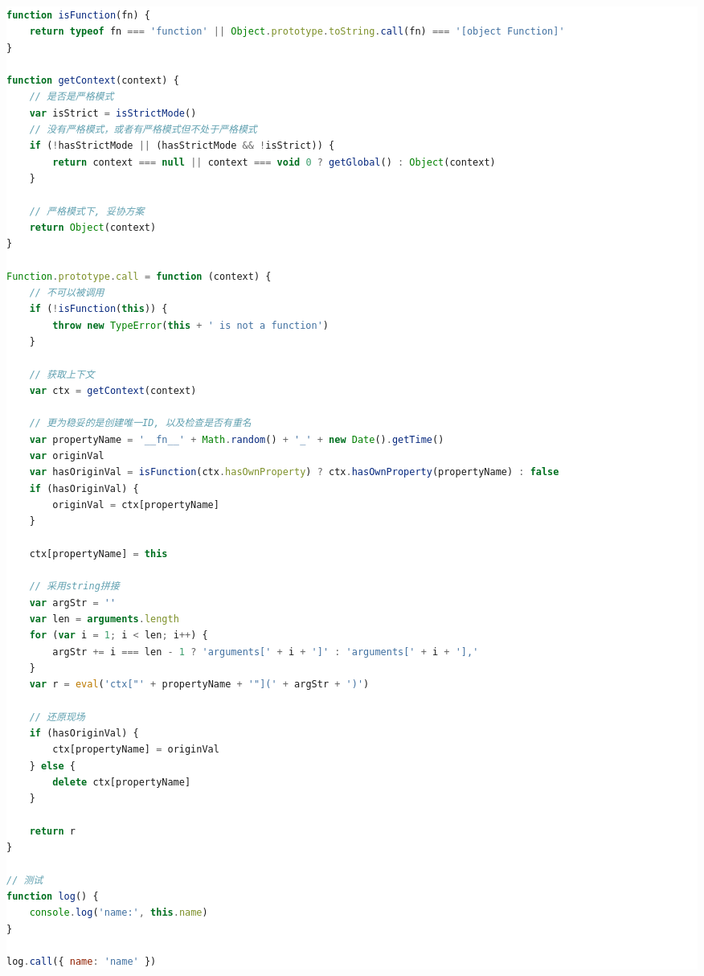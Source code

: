 ```javascript
function isFunction(fn) {
    return typeof fn === 'function' || Object.prototype.toString.call(fn) === '[object Function]'
}

function getContext(context) {
    // 是否是严格模式
    var isStrict = isStrictMode()
    // 没有严格模式，或者有严格模式但不处于严格模式
    if (!hasStrictMode || (hasStrictMode && !isStrict)) {
        return context === null || context === void 0 ? getGlobal() : Object(context)
    }

    // 严格模式下, 妥协方案
    return Object(context)
}

Function.prototype.call = function (context) {
    // 不可以被调用
    if (!isFunction(this)) {
        throw new TypeError(this + ' is not a function')
    }

    // 获取上下文
    var ctx = getContext(context)

    // 更为稳妥的是创建唯一ID, 以及检查是否有重名
    var propertyName = '__fn__' + Math.random() + '_' + new Date().getTime()
    var originVal
    var hasOriginVal = isFunction(ctx.hasOwnProperty) ? ctx.hasOwnProperty(propertyName) : false
    if (hasOriginVal) {
        originVal = ctx[propertyName]
    }

    ctx[propertyName] = this

    // 采用string拼接
    var argStr = ''
    var len = arguments.length
    for (var i = 1; i < len; i++) {
        argStr += i === len - 1 ? 'arguments[' + i + ']' : 'arguments[' + i + '],'
    }
    var r = eval('ctx["' + propertyName + '"](' + argStr + ')')

    // 还原现场
    if (hasOriginVal) {
        ctx[propertyName] = originVal
    } else {
        delete ctx[propertyName]
    }

    return r
}

// 测试
function log() {
    console.log('name:', this.name)
}

log.call({ name: 'name' })
```
